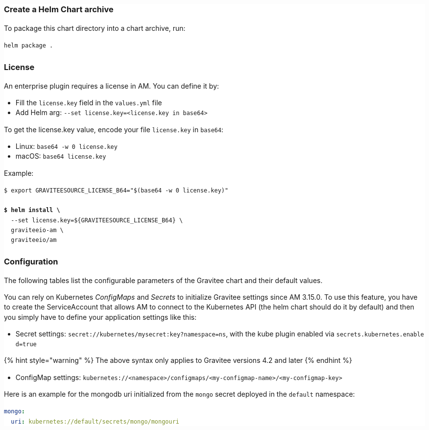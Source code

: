 ### Create a Helm Chart archive

To package this chart directory into a chart archive, run:

```sh
helm package .
```

### License

An enterprise plugin requires a license in AM. You can define it by:

* Fill the `license.key` field in the `values.yml` file
* Add Helm arg: `--set license.key=<license.key in base64>`

To get the license.key value, encode your file `license.key` in `base64`:

* Linux: `base64 -w 0 license.key`
* macOS: `base64 license.key`

Example:

<pre class="language-sh"><code class="lang-sh">$ export GRAVITEESOURCE_LICENSE_B64="$(base64 -w 0 license.key)"

<strong>$ helm install \
</strong>  --set license.key=${GRAVITEESOURCE_LICENSE_B64} \
  graviteeio-am \
  graviteeio/am
</code></pre>

### Configuration

The following tables list the configurable parameters of the Gravitee chart and their default values.

You can rely on Kubernetes _ConfigMaps_ and _Secrets_ to initialize Gravitee settings since AM 3.15.0. To use this feature, you have to create the ServiceAccount that allows AM to connect to the Kubernetes API (the helm chart should do it by default) and then you simply have to define your application settings like this:

* Secret settings: `secret://kubernetes/mysecret:key?namespace=ns`, with the kube plugin enabled via `secrets.kubernetes.enabled=true`

{% hint style="warning" %}
The above syntax only applies to Gravitee versions 4.2 and later
{% endhint %}

* ConfigMap settings: `kubernetes://<namespace>/configmaps/<my-configmap-name>/<my-configmap-key>`

Here is an example for the mongodb uri initialized from the `mongo` secret deployed in the `default` namespace:

```yaml
mongo:
  uri: kubernetes://default/secrets/mongo/mongouri
```
